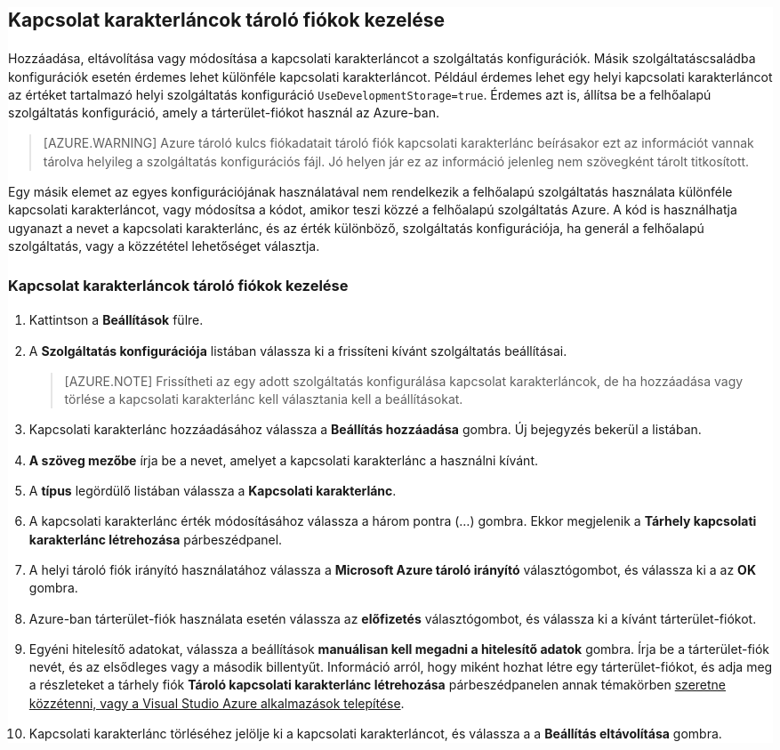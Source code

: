 ## <a name="manage-connection-strings-for-storage-accounts"></a>Kapcsolat karakterláncok tároló fiókok kezelése

Hozzáadása, eltávolítása vagy módosítása a kapcsolati karakterláncot a szolgáltatás konfigurációk. Másik szolgáltatáscsaládba konfigurációk esetén érdemes lehet különféle kapcsolati karakterláncot. Például érdemes lehet egy helyi kapcsolati karakterláncot az értéket tartalmazó helyi szolgáltatás konfiguráció `UseDevelopmentStorage=true`. Érdemes azt is, állítsa be a felhőalapú szolgáltatás konfiguráció, amely a tárterület-fiókot használ az Azure-ban.

>[AZURE.WARNING] Azure tároló kulcs fiókadatait tároló fiók kapcsolati karakterlánc beírásakor ezt az információt vannak tárolva helyileg a szolgáltatás konfigurációs fájl. Jó helyen jár ez az információ jelenleg nem szövegként tárolt titkosított.

Egy másik elemet az egyes konfigurációjának használatával nem rendelkezik a felhőalapú szolgáltatás használata különféle kapcsolati karakterláncot, vagy módosítsa a kódot, amikor teszi közzé a felhőalapú szolgáltatás Azure. A kód is használhatja ugyanazt a nevet a kapcsolati karakterlánc, és az érték különböző, szolgáltatás konfigurációja, ha generál a felhőalapú szolgáltatás, vagy a közzététel lehetőséget választja.

### <a name="to-manage-connection-strings-for-storage-accounts"></a>Kapcsolat karakterláncok tároló fiókok kezelése

1. Kattintson a **Beállítások** fülre.

1. A **Szolgáltatás konfigurációja** listában válassza ki a frissíteni kívánt szolgáltatás beállításai.

    >[AZURE.NOTE] Frissítheti az egy adott szolgáltatás konfigurálása kapcsolat karakterláncok, de ha hozzáadása vagy törlése a kapcsolati karakterlánc kell választania kell a beállításokat.

1. Kapcsolati karakterlánc hozzáadásához válassza a **Beállítás hozzáadása** gombra. Új bejegyzés bekerül a listában.

1. **A szöveg mezőbe** írja be a nevet, amelyet a kapcsolati karakterlánc a használni kívánt.

1. A **típus** legördülő listában válassza a **Kapcsolati karakterlánc**.

1. A kapcsolati karakterlánc érték módosításához válassza a három pontra (…) gombra. Ekkor megjelenik a **Tárhely kapcsolati karakterlánc létrehozása** párbeszédpanel.

1. A helyi tároló fiók irányító használatához válassza a **Microsoft Azure tároló irányító** választógombot, és válassza ki a az **OK** gombra.

1. Azure-ban tárterület-fiók használata esetén válassza az **előfizetés** választógombot, és válassza ki a kívánt tárterület-fiókot.

1. Egyéni hitelesítő adatokat, válassza a beállítások **manuálisan kell megadni a hitelesítő adatok** gombra. Írja be a tárterület-fiók nevét, és az elsődleges vagy a második billentyűt. Információ arról, hogy miként hozhat létre egy tárterület-fiókot, és adja meg a részleteket a tárhely fiók **Tároló kapcsolati karakterlánc létrehozása** párbeszédpanelen annak témakörben [szeretne közzétenni, vagy a Visual Studio Azure alkalmazások telepítése](vs-azure-tools-cloud-service-publish-set-up-required-services-in-visual-studio.md).

1. Kapcsolati karakterlánc törléséhez jelölje ki a kapcsolati karakterláncot, és válassza a a **Beállítás eltávolítása** gombra.
